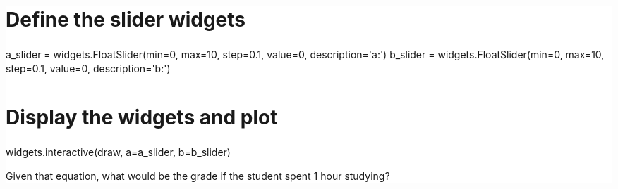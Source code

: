 # Define the slider widgets
a_slider = widgets.FloatSlider(min=0, max=10, step=0.1, value=0, description='a:')
b_slider = widgets.FloatSlider(min=0, max=10, step=0.1, value=0, description='b:')

# Display the widgets and plot
widgets.interactive(draw, a=a_slider, b=b_slider)

Given that equation, what would be the grade if the student spent 1 hour studying?